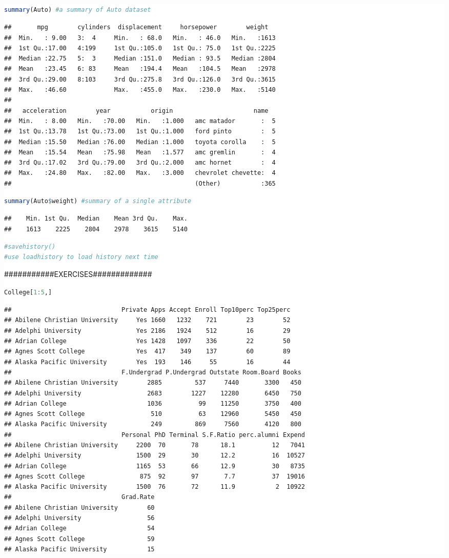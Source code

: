 ```r
summary(Auto) #a summary of Auto dataset
```

```
##       mpg        cylinders  displacement     horsepower        weight    
##  Min.   : 9.00   3:  4     Min.   : 68.0   Min.   : 46.0   Min.   :1613  
##  1st Qu.:17.00   4:199     1st Qu.:105.0   1st Qu.: 75.0   1st Qu.:2225  
##  Median :22.75   5:  3     Median :151.0   Median : 93.5   Median :2804  
##  Mean   :23.45   6: 83     Mean   :194.4   Mean   :104.5   Mean   :2978  
##  3rd Qu.:29.00   8:103     3rd Qu.:275.8   3rd Qu.:126.0   3rd Qu.:3615  
##  Max.   :46.60             Max.   :455.0   Max.   :230.0   Max.   :5140  
##                                                                          
##   acceleration        year           origin                      name    
##  Min.   : 8.00   Min.   :70.00   Min.   :1.000   amc matador       :  5  
##  1st Qu.:13.78   1st Qu.:73.00   1st Qu.:1.000   ford pinto        :  5  
##  Median :15.50   Median :76.00   Median :1.000   toyota corolla    :  5  
##  Mean   :15.54   Mean   :75.98   Mean   :1.577   amc gremlin       :  4  
##  3rd Qu.:17.02   3rd Qu.:79.00   3rd Qu.:2.000   amc hornet        :  4  
##  Max.   :24.80   Max.   :82.00   Max.   :3.000   chevrolet chevette:  4  
##                                                  (Other)           :365
```

```r
summary(Auto$weight) #summary of a single attribute
```

```
##    Min. 1st Qu.  Median    Mean 3rd Qu.    Max. 
##    1613    2225    2804    2978    3615    5140
```


```r
#savehistory()
#use loadhistory to load history next time
```
###########EXERCISES#############

```r
College[1:5,]
```

```
##                              Private Apps Accept Enroll Top10perc Top25perc
## Abilene Christian University     Yes 1660   1232    721        23        52
## Adelphi University               Yes 2186   1924    512        16        29
## Adrian College                   Yes 1428   1097    336        22        50
## Agnes Scott College              Yes  417    349    137        60        89
## Alaska Pacific University        Yes  193    146     55        16        44
##                              F.Undergrad P.Undergrad Outstate Room.Board Books
## Abilene Christian University        2885         537     7440       3300   450
## Adelphi University                  2683        1227    12280       6450   750
## Adrian College                      1036          99    11250       3750   400
## Agnes Scott College                  510          63    12960       5450   450
## Alaska Pacific University            249         869     7560       4120   800
##                              Personal PhD Terminal S.F.Ratio perc.alumni Expend
## Abilene Christian University     2200  70       78      18.1          12   7041
## Adelphi University               1500  29       30      12.2          16  10527
## Adrian College                   1165  53       66      12.9          30   8735
## Agnes Scott College               875  92       97       7.7          37  19016
## Alaska Pacific University        1500  76       72      11.9           2  10922
##                              Grad.Rate
## Abilene Christian University        60
## Adelphi University                  56
## Adrian College                      54
## Agnes Scott College                 59
## Alaska Pacific University           15
```
